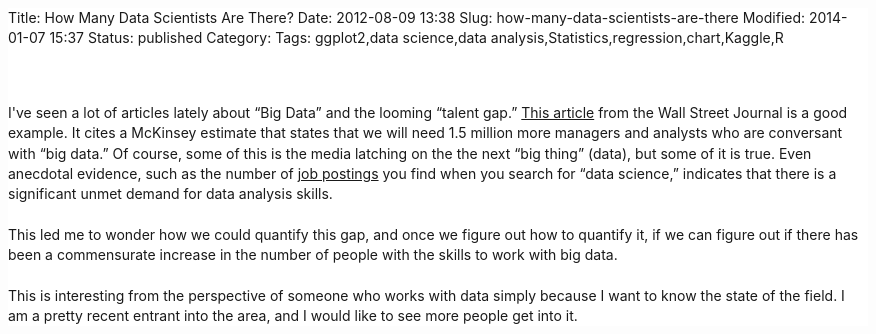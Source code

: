 Title: How Many Data Scientists Are There?
Date: 2012-08-09 13:38
Slug: how-many-data-scientists-are-there
Modified: 2014-01-07 15:37
Status: published
Category: 
Tags: ggplot2,data science,data analysis,Statistics,regression,chart,Kaggle,R


<div class='post'>
<br /><title>How Many Data Scientists Are There?</title><br />I've seen a lot of articles lately about “Big Data” and the looming “talent gap.” <a href="http://online.wsj.com/article/SB10001424052702304723304577365700368073674.html">This article</a> from the Wall Street Journal is a good example. It cites a McKinsey estimate that states that we will need 1.5 million more managers and analysts who are conversant with “big data.” Of course, some of this is the media latching on the the next “big thing” (data), but some of it is true. Even anecdotal evidence, such as the number of <a href="http://www.indeed.com/jobs?q=data+science&amp;l=">job postings</a> you find when you search for “data science,” indicates that there is a significant unmet demand for data analysis skills.<br /><br />This led me to wonder how we could quantify this gap, and once we figure out how to quantify it, if we can figure out if there has been a commensurate increase in the number of people with the skills to work with big data.<br /><br />This is interesting from the perspective of someone who works with data simply because I want to know the state of the field. I am a pretty recent entrant into the area, and I would like to see more people get into it.
    <!--more-->